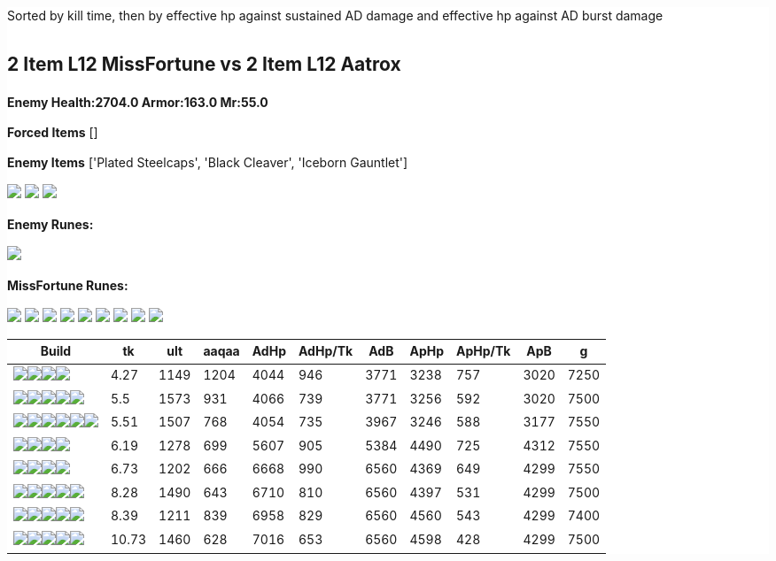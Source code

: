 Sorted by kill time, then by effective hp against sustained AD damage and effective hp against AD burst damage
## 2 Item L12 MissFortune vs 2 Item L12 Aatrox

**Enemy Health:2704.0 Armor:163.0 Mr:55.0**


**Forced Items** []








**Enemy Items** ['Plated Steelcaps', 'Black Cleaver', 'Iceborn Gauntlet']





![](/item/3047.png)
![](/item/3071.png)
![](/item/6662.png)



**Enemy Runes:**





![](/StatMods/StatModsArmorIcon.png)



**MissFortune Runes:**


![](/Styles/Precision/PressTheAttack/PressTheAttack.png)
![](/Styles/Precision/Overheal.png)
![](/Styles/Precision/LegendBloodline/LegendBloodline.png)
![](/Styles/Precision/CoupDeGrace/CoupDeGrace.png)
![](/Styles/Sorcery/AbsoluteFocus/AbsoluteFocus.png)
![](/Styles/Sorcery/GatheringStorm/GatheringStorm.png)
![](/StatMods/StatModsAdaptiveForceIcon.png)
![](/StatMods/StatModsAdaptiveForceIcon.png)
![](/StatMods/StatModsArmorIcon.png)





 Build |tk|ult|aaqaa|AdHp|AdHp/Tk|AdB|ApHp|ApHp/Tk|ApB|g
-|-|-|-|-|-|-|-|-|-|-
![](/item/3153.png)![](/item/3124.png)![](/item/1001.png)![](/item/1055.png)|4.27|1149|1204|4044|946|3771|3238|757|3020|7250
![](/item/3153.png)![](/item/6691.png)![](/item/1001.png)![](/item/1055.png)![](/item/1036.png)|5.5|1573|931|4066|739|3771|3256|592|3020|7500
![](/item/6672.png)![](/item/6692.png)![](/item/1001.png)![](/item/1055.png)![](/item/1036.png)![](/item/1036.png)|5.51|1507|768|4054|735|3967|3246|588|3177|7550
![](/item/6672.png)![](/item/6673.png)![](/item/1055.png)![](/item/3006.png)|6.19|1278|699|5607|905|5384|4490|725|4312|7550
![](/item/6672.png)![](/item/3026.png)![](/item/1055.png)![](/item/3006.png)|6.73|1202|666|6668|990|6560|4369|649|4299|7550
![](/item/3026.png)![](/item/6675.png)![](/item/1001.png)![](/item/1055.png)![](/item/1036.png)|8.28|1490|643|6710|810|6560|4397|531|4299|7500
![](/item/3153.png)![](/item/3026.png)![](/item/1001.png)![](/item/1055.png)![](/item/1036.png)|8.39|1211|839|6958|829|6560|4560|543|4299|7400
![](/item/3074.png)![](/item/3026.png)![](/item/1001.png)![](/item/1055.png)![](/item/1036.png)|10.73|1460|628|7016|653|6560|4598|428|4299|7500
